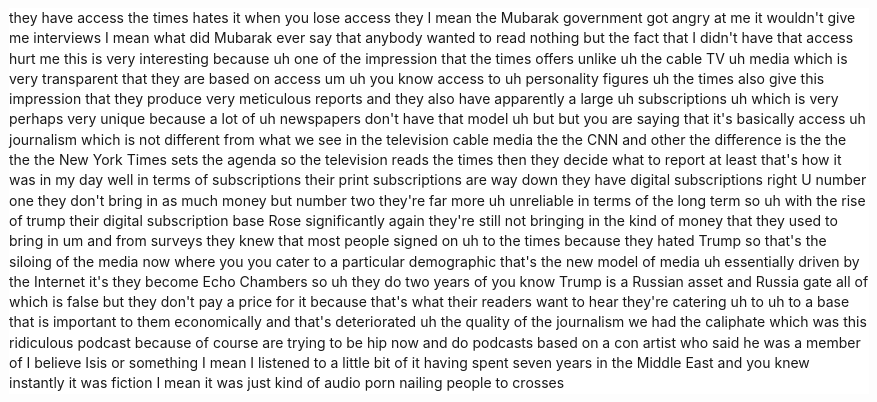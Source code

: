 they have access the times hates it when
you lose access they I mean the Mubarak
government got angry at me it wouldn't
give me interviews I mean what did
Mubarak ever say that anybody wanted to
read nothing but the fact that I didn't
have that access hurt me
this is very interesting because uh one
of the impression that the times offers
unlike uh the cable TV uh media which is
very transparent that they are based on
access um uh you know access to uh
personality figures uh the times also
give this impression that they produce
very meticulous reports and they also
have apparently a large uh subscriptions
uh which is very perhaps very unique
because a lot of uh newspapers don't
have that model uh but but you are
saying that it's basically access uh
journalism which is not different from
what we see in the television cable
media the the CNN and other the
difference is the the the the New York
Times sets the agenda so the television
reads the times then they decide what to
report at least that's how it was in my
day well in terms of subscriptions their
print subscriptions are way down they
have digital subscriptions right U
number one they don't bring in as much
money but number two they're far
more uh unreliable in terms of the long
term so uh with the rise of trump their
digital subscription base Rose
significantly again they're still not
bringing in the kind of money that they
used to bring in um and from surveys
they knew that most people signed on uh
to the times because they hated Trump so
that's the siloing of the media now
where you you cater to a particular
demographic that's the new model of
media
uh essentially driven by the Internet
it's they become Echo Chambers so uh
they do two years of you know Trump is a
Russian asset and Russia gate all of
which is false but they don't pay a
price for it because that's what their
readers want to hear they're catering uh
to uh to a base that is important to
them economically and that's
deteriorated uh the quality of the
journalism we had the caliphate which
was this ridiculous podcast because of
course are trying to be hip now and do
podcasts based on a con artist who said
he was a member of I believe Isis or
something I mean I listened to a little
bit of it having spent seven years in
the Middle East and you knew instantly
it was fiction I mean it was just kind
of audio porn nailing people to crosses